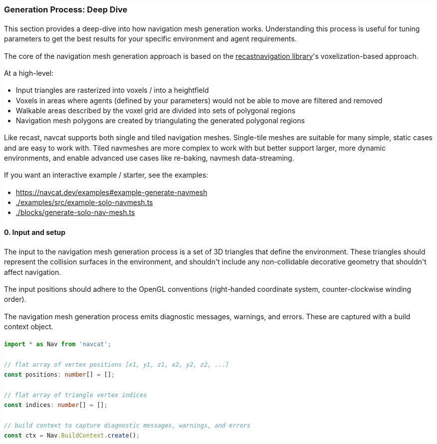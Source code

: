 ### Generation Process: Deep Dive

This section provides a deep-dive into how navigation mesh generation works. Understanding this process is useful for tuning parameters to get the best results for your specific environment and agent requirements.

The core of the navigation mesh generation approach is based on the [recastnavigation library](https://github.com/recastnavigation/recastnavigation)'s voxelization-based approach.

At a high-level:

- Input triangles are rasterized into voxels / into a heightfield
- Voxels in areas where agents (defined by your parameters) would not be able to move are filtered and removed
- Walkable areas described by the voxel grid are divided into sets of polygonal regions
- Navigation mesh polygons are created by triangulating the generated polygonal regions

Like recast, navcat supports both single and tiled navigation meshes. Single-tile meshes are suitable for many simple, static cases and are easy to work with. Tiled navmeshes are more complex to work with but better support larger, more dynamic environments, and enable advanced use cases like re-baking, navmesh data-streaming.

If you want an interactive example / starter, see the examples:

- https://navcat.dev/examples#example-generate-navmesh
- [./examples/src/example-solo-navmesh.ts](./examples/src/example-solo-navmesh.ts)
- [./blocks/generate-solo-nav-mesh.ts](./blocks/generate-solo-nav-mesh.ts)

#### 0. Input and setup

The input to the navigation mesh generation process is a set of 3D triangles that define the environment. These triangles should represent the collision surfaces in the environment, and shouldn't include any non-collidable decorative geometry that shouldn't affect navigation.

The input positions should adhere to the OpenGL conventions (right-handed coordinate system, counter-clockwise winding order).

The navigation mesh generation process emits diagnostic messages, warnings, and errors. These are captured with a build context object.

```ts
import * as Nav from 'navcat';

// flat array of vertex positions [x1, y1, z1, x2, y2, z2, ...]
const positions: number[] = [];

// flat array of triangle vertex indices
const indices: number[] = [];

// build context to capture diagnostic messages, warnings, and errors
const ctx = Nav.BuildContext.create();
```
